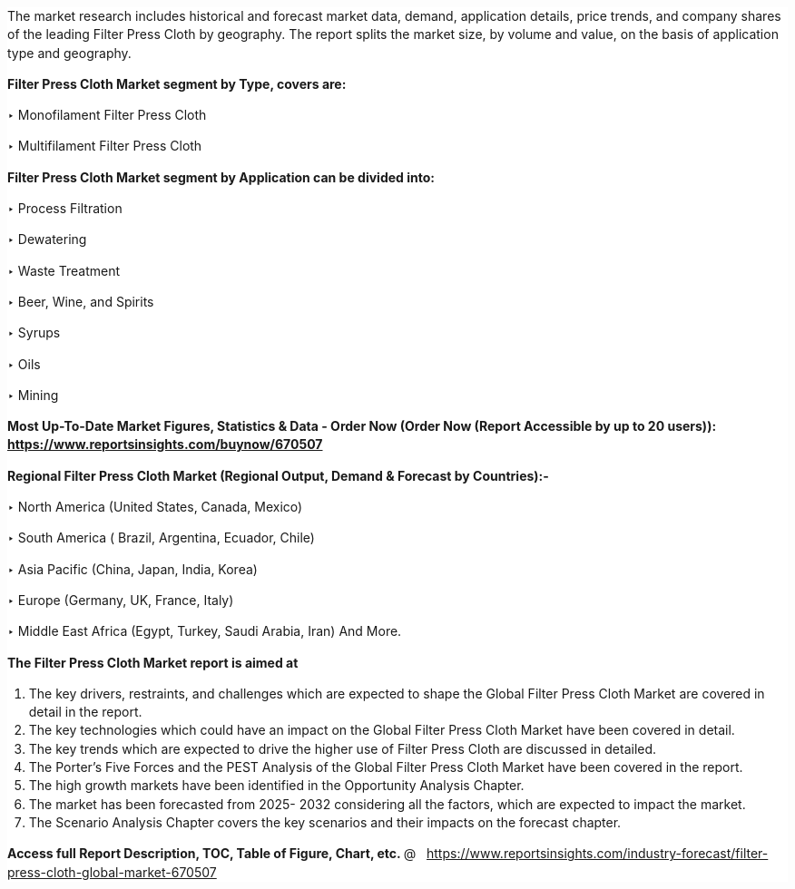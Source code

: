 The market research includes historical and forecast market data, demand, application details, price trends, and company shares of the leading Filter Press Cloth by geography. The report splits the market size, by volume and value, on the basis of application type and geography.

<strong>Filter Press Cloth Market segment by Type, covers are:</strong>

‣ Monofilament Filter Press Cloth

‣ Multifilament Filter Press Cloth

<strong>Filter Press Cloth Market segment by Application can be divided into:</strong>

‣ Process Filtration

‣  Dewatering

‣  Waste Treatment

‣  Beer, Wine, and Spirits

‣  Syrups

‣  Oils

‣  Mining

<strong>Most Up-To-Date Market Figures, Statistics & Data - Order Now (Order Now (Report Accessible by up to 20 users)): <a href=https://www.reportsinsights.com/buynow/670507>https://www.reportsinsights.com/buynow/670507</a></strong>

<strong>Regional Filter Press Cloth Market (Regional Output, Demand &amp; Forecast by Countries):-</strong>

‣ North America (United States, Canada, Mexico)

‣ South America ( Brazil, Argentina, Ecuador, Chile)

‣ Asia Pacific (China, Japan, India, Korea)

‣ Europe (Germany, UK, France, Italy)

‣ Middle East Africa (Egypt, Turkey, Saudi Arabia, Iran) And More.

<strong>The Filter Press Cloth Market report is aimed at</strong>
<ol>
  <li>The key drivers, restraints, and challenges which are expected to shape the Global Filter Press Cloth Market are covered in detail in the report.</li>
  <li>The key technologies which could have an impact on the Global Filter Press Cloth Market have been covered in detail.</li>
  <li>The key trends which are expected to drive the higher use of Filter Press Cloth are discussed in detailed.</li>
  <li>The Porter’s Five Forces and the PEST Analysis of the Global Filter Press Cloth Market have been covered in the report.</li>
  <li>The high growth markets have been identified in the Opportunity Analysis Chapter.</li>
  <li>The market has been forecasted from 2025- 2032 considering all the factors, which are expected to impact the market.</li>
  <li>The Scenario Analysis Chapter covers the key scenarios and their impacts on the forecast chapter.</li>
</ol>
<strong>Access full Report Description, TOC, Table of Figure, Chart, etc. </strong>@   <a href=https://www.reportsinsights.com/industry-forecast/filter-press-cloth-global-market-670507>https://www.reportsinsights.com/industry-forecast/filter-press-cloth-global-market-670507</a>
